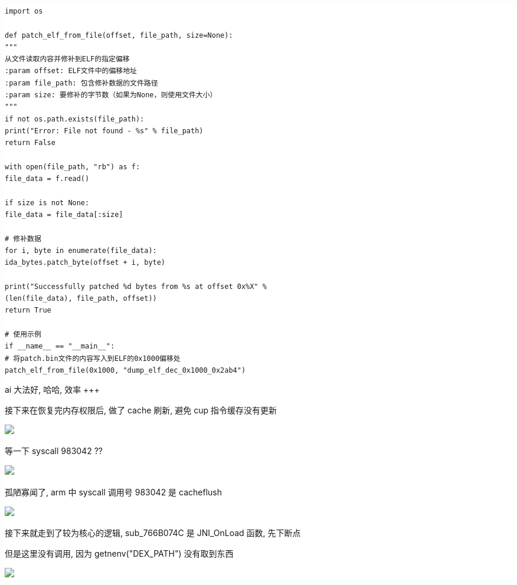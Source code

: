 ```
import os
 
def patch_elf_from_file(offset, file_path, size=None):
"""
从文件读取内容并修补到ELF的指定偏移
:param offset: ELF文件中的偏移地址
:param file_path: 包含修补数据的文件路径
:param size: 要修补的字节数（如果为None，则使用文件大小）
"""
if not os.path.exists(file_path):
print("Error: File not found - %s" % file_path)
return False
 
with open(file_path, "rb") as f:
file_data = f.read()
 
if size is not None:
file_data = file_data[:size]
 
# 修补数据
for i, byte in enumerate(file_data):
ida_bytes.patch_byte(offset + i, byte)
 
print("Successfully patched %d bytes from %s at offset 0x%X" %
(len(file_data), file_path, offset))
return True
 
# 使用示例
if __name__ == "__main__":
# 将patch.bin文件的内容写入到ELF的0x1000偏移处
patch_elf_from_file(0x1000, "dump_elf_dec_0x1000_0x2ab4")

```

ai 大法好, 哈哈, 效率 +++

接下来在恢复完内存权限后, 做了 cache 刷新, 避免 cup 指令缓存没有更新

![](https://bbs.kanxue.com/upload/attach/202510/954363_WUEYUBBGRGH5B67.webp)

等一下 syscall 983042 ??

![](https://bbs.kanxue.com/upload/attach/202510/954363_WPGKNRBXFUEK4HJ.webp)

孤陋寡闻了, arm 中 syscall 调用号 983042 是 cacheflush

![](https://bbs.kanxue.com/upload/attach/202510/954363_SUBS37UDDYYWE84.webp)

接下来就走到了较为核心的逻辑, sub_766B074C 是 JNI_OnLoad 函数, 先下断点

但是这里没有调用, 因为 getnenv("DEX_PATH") 没有取到东西

![](https://bbs.kanxue.com/upload/attach/202510/954363_9QE3FWSC3V5UA7K.webp)
